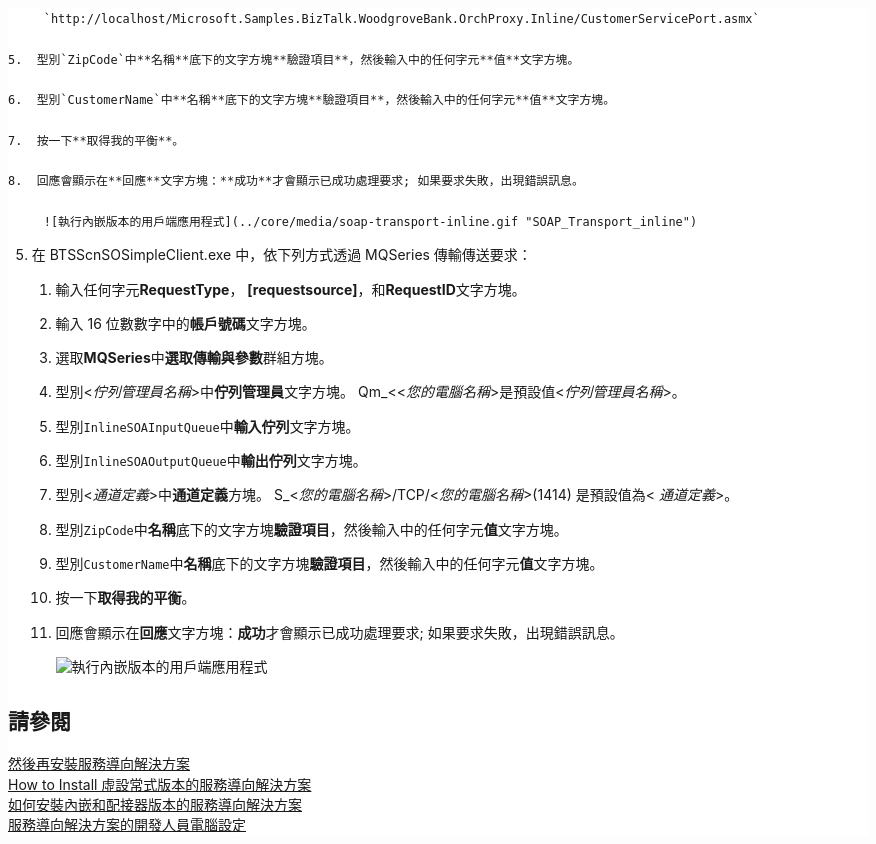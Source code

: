          `http://localhost/Microsoft.Samples.BizTalk.WoodgroveBank.OrchProxy.Inline/CustomerServicePort.asmx`  
  
    5.  型別`ZipCode`中**名稱**底下的文字方塊**驗證項目**，然後輸入中的任何字元**值**文字方塊。  
  
    6.  型別`CustomerName`中**名稱**底下的文字方塊**驗證項目**，然後輸入中的任何字元**值**文字方塊。  
  
    7.  按一下**取得我的平衡**。  
  
    8.  回應會顯示在**回應**文字方塊：**成功**才會顯示已成功處理要求; 如果要求失敗，出現錯誤訊息。  
  
         ![執行內嵌版本的用戶端應用程式](../core/media/soap-transport-inline.gif "SOAP_Transport_inline")  
  
5.  在 BTSScnSOSimpleClient.exe 中，依下列方式透過 MQSeries 傳輸傳送要求：  
  
    1.  輸入任何字元**RequestType**， **[requestsource]**，和**RequestID**文字方塊。  
  
    2.  輸入 16 位數數字中的**帳戶號碼**文字方塊。  
  
    3.  選取**MQSeries**中**選取傳輸與參數**群組方塊。  
  
    4.  型別\<*佇列管理員名稱*\>中**佇列管理員**文字方塊。 Qm_<\<*您的電腦名稱*\>是預設值\<*佇列管理員名稱*\>。  
  
    5.  型別`InlineSOAInputQueue`中**輸入佇列**文字方塊。  
  
    6.  型別`InlineSOAOutputQueue`中**輸出佇列**文字方塊。  
  
    7.  型別\<*通道定義*\>中**通道定義**方塊。 S_\<*您的電腦名稱*\>/TCP/\<*您的電腦名稱*\>(1414) 是預設值為\< *通道定義*\>。  
  
    8.  型別`ZipCode`中**名稱**底下的文字方塊**驗證項目**，然後輸入中的任何字元**值**文字方塊。  
  
    9. 型別`CustomerName`中**名稱**底下的文字方塊**驗證項目**，然後輸入中的任何字元**值**文字方塊。  
  
    10. 按一下**取得我的平衡**。  
  
    11. 回應會顯示在**回應**文字方塊：**成功**才會顯示已成功處理要求; 如果要求失敗，出現錯誤訊息。  
  
         ![執行內嵌版本的用戶端應用程式](../core/media/mqseries-transport-inline.gif "MQSeries_Transport_inline")  
  
## <a name="see-also"></a>請參閱  
 [然後再安裝服務導向解決方案](../core/before-installing-the-service-oriented-solution.md)   
 [How to Install 虛設常式版本的服務導向解決方案](../core/how-to-install-the-stub-version-of-the-service-oriented-solution.md)   
 [如何安裝內嵌和配接器版本的服務導向解決方案](../core/how-to-install-the-inline-and-adapter-versions-of-the-service-oriented-solution.md)   
 [服務導向解決方案的開發人員電腦設定](../core/developer-machine-setup-for-the-service-oriented-solution.md)